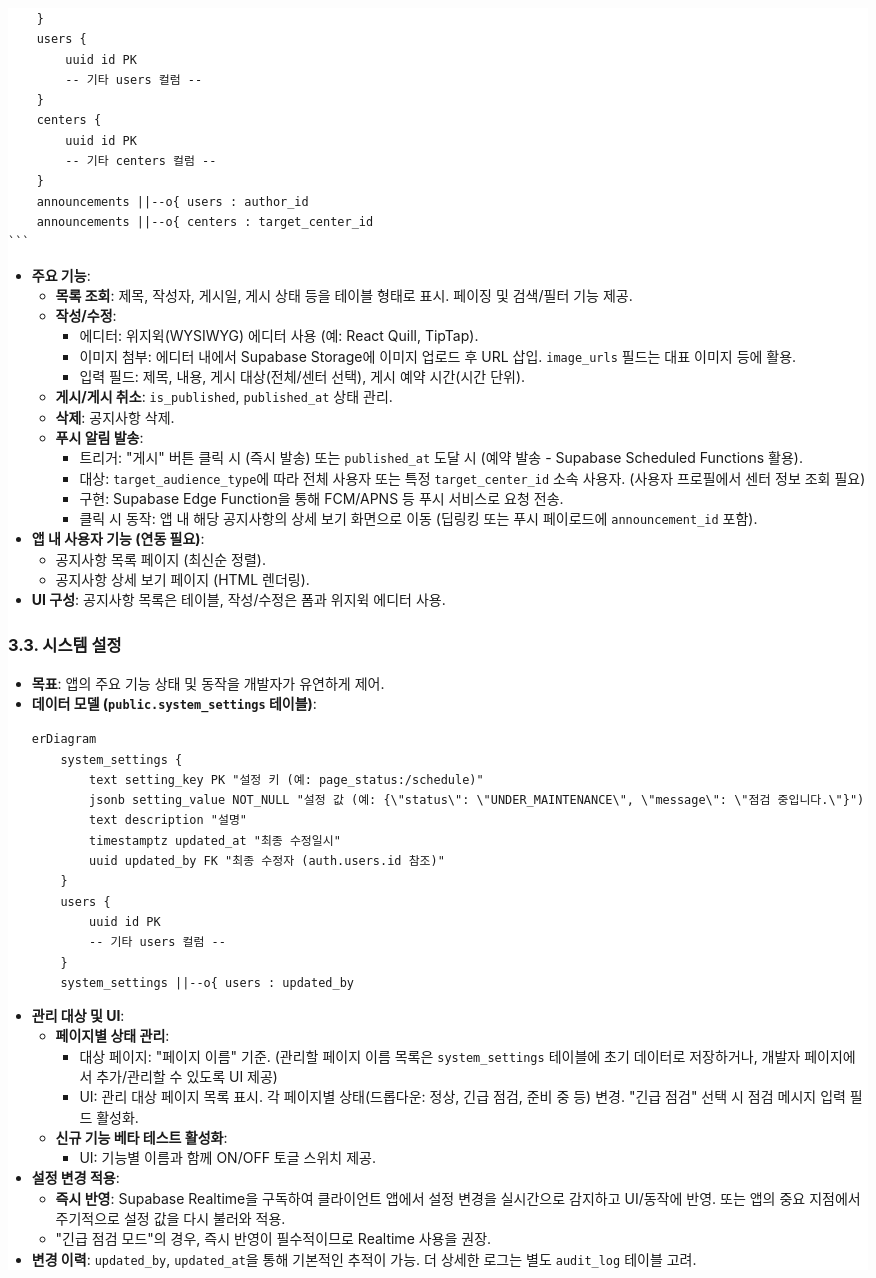         }
        users {
            uuid id PK
            -- 기타 users 컬럼 --
        }
        centers {
            uuid id PK
            -- 기타 centers 컬럼 --
        }
        announcements ||--o{ users : author_id
        announcements ||--o{ centers : target_center_id
    ```
*   **주요 기능**:
    *   **목록 조회**: 제목, 작성자, 게시일, 게시 상태 등을 테이블 형태로 표시. 페이징 및 검색/필터 기능 제공.
    *   **작성/수정**:
        *   에디터: 위지윅(WYSIWYG) 에디터 사용 (예: React Quill, TipTap).
        *   이미지 첨부: 에디터 내에서 Supabase Storage에 이미지 업로드 후 URL 삽입. `image_urls` 필드는 대표 이미지 등에 활용.
        *   입력 필드: 제목, 내용, 게시 대상(전체/센터 선택), 게시 예약 시간(시간 단위).
    *   **게시/게시 취소**: `is_published`, `published_at` 상태 관리.
    *   **삭제**: 공지사항 삭제.
    *   **푸시 알림 발송**:
        *   트리거: "게시" 버튼 클릭 시 (즉시 발송) 또는 `published_at` 도달 시 (예약 발송 - Supabase Scheduled Functions 활용).
        *   대상: `target_audience_type`에 따라 전체 사용자 또는 특정 `target_center_id` 소속 사용자. (사용자 프로필에서 센터 정보 조회 필요)
        *   구현: Supabase Edge Function을 통해 FCM/APNS 등 푸시 서비스로 요청 전송.
        *   클릭 시 동작: 앱 내 해당 공지사항의 상세 보기 화면으로 이동 (딥링킹 또는 푸시 페이로드에 `announcement_id` 포함).
*   **앱 내 사용자 기능 (연동 필요)**:
    *   공지사항 목록 페이지 (최신순 정렬).
    *   공지사항 상세 보기 페이지 (HTML 렌더링).
*   **UI 구성**: 공지사항 목록은 테이블, 작성/수정은 폼과 위지윅 에디터 사용.

### 3.3. 시스템 설정

*   **목표**: 앱의 주요 기능 상태 및 동작을 개발자가 유연하게 제어.
*   **데이터 모델 (`public.system_settings` 테이블)**:
    ```mermaid
    erDiagram
        system_settings {
            text setting_key PK "설정 키 (예: page_status:/schedule)"
            jsonb setting_value NOT_NULL "설정 값 (예: {\"status\": \"UNDER_MAINTENANCE\", \"message\": \"점검 중입니다.\"}")
            text description "설명"
            timestamptz updated_at "최종 수정일시"
            uuid updated_by FK "최종 수정자 (auth.users.id 참조)"
        }
        users {
            uuid id PK
            -- 기타 users 컬럼 --
        }
        system_settings ||--o{ users : updated_by
    ```
*   **관리 대상 및 UI**:
    *   **페이지별 상태 관리**:
        *   대상 페이지: "페이지 이름" 기준. (관리할 페이지 이름 목록은 `system_settings` 테이블에 초기 데이터로 저장하거나, 개발자 페이지에서 추가/관리할 수 있도록 UI 제공)
        *   UI: 관리 대상 페이지 목록 표시. 각 페이지별 상태(드롭다운: 정상, 긴급 점검, 준비 중 등) 변경. "긴급 점검" 선택 시 점검 메시지 입력 필드 활성화.
    *   **신규 기능 베타 테스트 활성화**:
        *   UI: 기능별 이름과 함께 ON/OFF 토글 스위치 제공.
*   **설정 변경 적용**:
    *   **즉시 반영**: Supabase Realtime을 구독하여 클라이언트 앱에서 설정 변경을 실시간으로 감지하고 UI/동작에 반영. 또는 앱의 중요 지점에서 주기적으로 설정 값을 다시 불러와 적용.
    *   "긴급 점검 모드"의 경우, 즉시 반영이 필수적이므로 Realtime 사용을 권장.
*   **변경 이력**: `updated_by`, `updated_at`을 통해 기본적인 추적이 가능. 더 상세한 로그는 별도 `audit_log` 테이블 고려.

